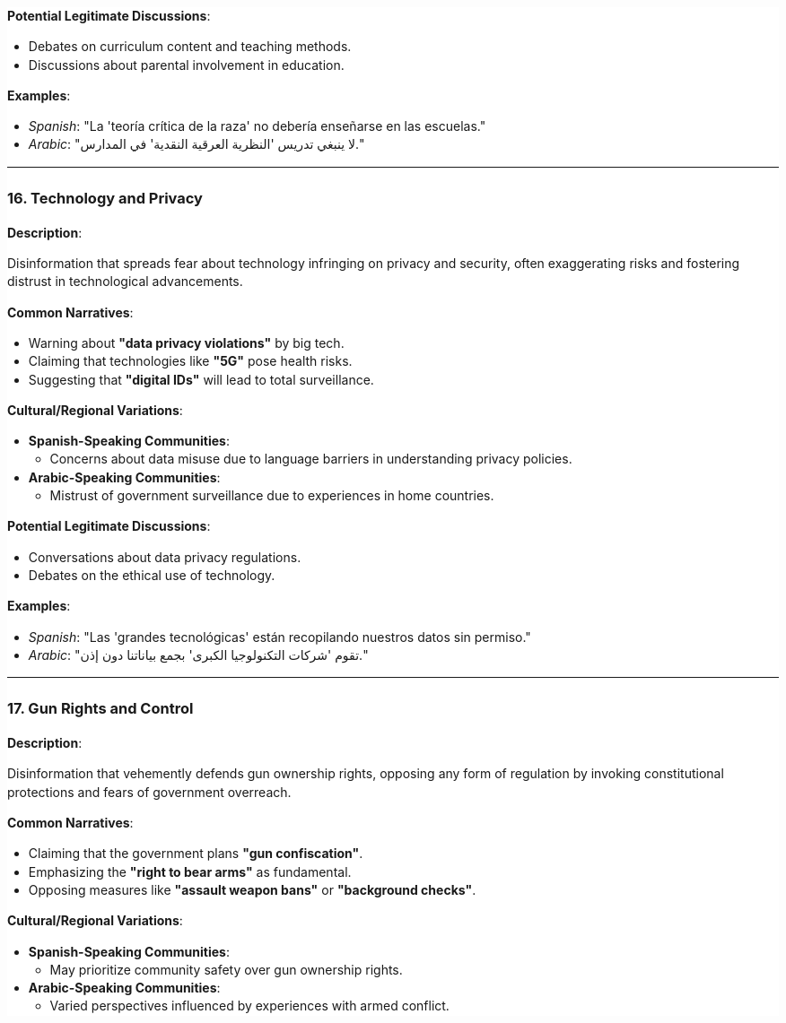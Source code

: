 **Potential Legitimate Discussions**:

- Debates on curriculum content and teaching methods.
- Discussions about parental involvement in education.

**Examples**:

- *Spanish*: "La 'teoría crítica de la raza' no debería enseñarse en las escuelas."
- *Arabic*: "لا ينبغي تدريس 'النظرية العرقية النقدية' في المدارس."

---

### **16. Technology and Privacy**

**Description**:

Disinformation that spreads fear about technology infringing on privacy and security, often exaggerating risks and fostering distrust in technological advancements.

**Common Narratives**:

- Warning about **"data privacy violations"** by big tech.
- Claiming that technologies like **"5G"** pose health risks.
- Suggesting that **"digital IDs"** will lead to total surveillance.

**Cultural/Regional Variations**:

- **Spanish-Speaking Communities**:
  - Concerns about data misuse due to language barriers in understanding privacy policies.
- **Arabic-Speaking Communities**:
  - Mistrust of government surveillance due to experiences in home countries.

**Potential Legitimate Discussions**:

- Conversations about data privacy regulations.
- Debates on the ethical use of technology.

**Examples**:

- *Spanish*: "Las 'grandes tecnológicas' están recopilando nuestros datos sin permiso."
- *Arabic*: "تقوم 'شركات التكنولوجيا الكبرى' بجمع بياناتنا دون إذن."

---

### **17. Gun Rights and Control**

**Description**:

Disinformation that vehemently defends gun ownership rights, opposing any form of regulation by invoking constitutional protections and fears of government overreach.

**Common Narratives**:

- Claiming that the government plans **"gun confiscation"**.
- Emphasizing the **"right to bear arms"** as fundamental.
- Opposing measures like **"assault weapon bans"** or **"background checks"**.

**Cultural/Regional Variations**:

- **Spanish-Speaking Communities**:
  - May prioritize community safety over gun ownership rights.
- **Arabic-Speaking Communities**:
  - Varied perspectives influenced by experiences with armed conflict.

